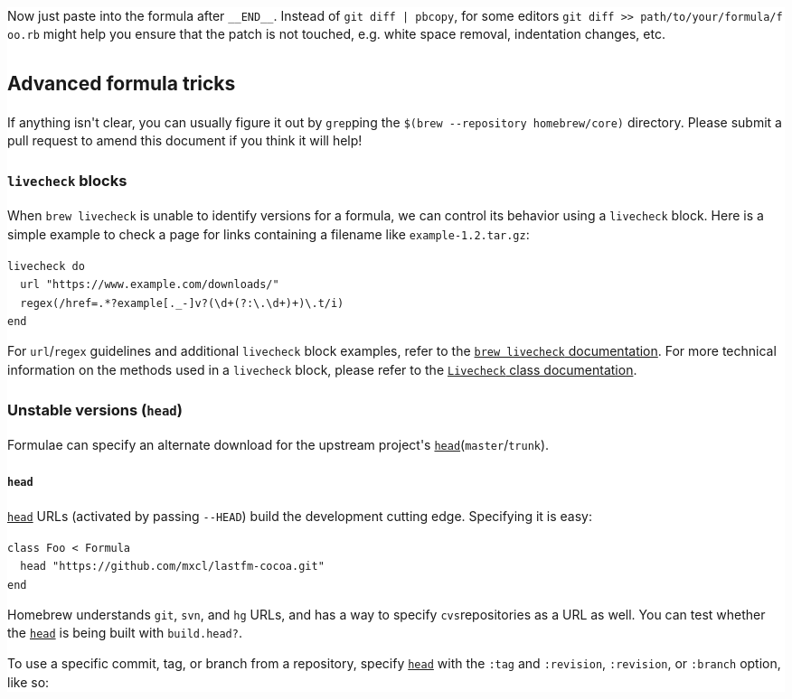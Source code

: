 Now just paste into the formula after `__END__`. Instead of `git diff | pbcopy`, for some editors `git diff >> path/to/your/formula/foo.rb` might help you ensure that the patch is not touched, e.g. white space removal, indentation changes, etc.

[](https://docs.brew.sh/Formula-Cookbook#advanced-formula-tricks)Advanced formula tricks
----------------------------------------------------------------------------------------

If anything isn't clear, you can usually figure it out by `grep`ping the `$(brew --repository homebrew/core)` directory. Please submit a pull request to amend this document if you think it will help!

### [](https://docs.brew.sh/Formula-Cookbook#livecheck-blocks)`livecheck` blocks

When `brew livecheck` is unable to identify versions for a formula, we can control its behavior using a `livecheck` block. Here is a simple example to check a page for links containing a filename like `example-1.2.tar.gz`:

```
livecheck do
  url "https://www.example.com/downloads/"
  regex(/href=.*?example[._-]v?(\d+(?:\.\d+)+)\.t/i)
end

```

For `url`/`regex` guidelines and additional `livecheck` block examples, refer to the [`brew livecheck` documentation](https://docs.brew.sh/Brew-Livecheck). For more technical information on the methods used in a `livecheck` block, please refer to the [`Livecheck` class documentation](https://rubydoc.brew.sh/Livecheck.html).

### [](https://docs.brew.sh/Formula-Cookbook#unstable-versions-head)Unstable versions (`head`)

Formulae can specify an alternate download for the upstream project's [`head`](https://rubydoc.brew.sh/Formula#head-class_method)(`master`/`trunk`).

#### [](https://docs.brew.sh/Formula-Cookbook#head)`head`

[`head`](https://rubydoc.brew.sh/Formula#head-class_method) URLs (activated by passing `--HEAD`) build the development cutting edge. Specifying it is easy:

```
class Foo < Formula
  head "https://github.com/mxcl/lastfm-cocoa.git"
end

```

Homebrew understands `git`, `svn`, and `hg` URLs, and has a way to specify `cvs`repositories as a URL as well. You can test whether the [`head`](https://rubydoc.brew.sh/Formula#head-class_method) is being built with `build.head?`.

To use a specific commit, tag, or branch from a repository, specify [`head`](https://rubydoc.brew.sh/Formula#head-class_method) with the `:tag` and `:revision`, `:revision`, or `:branch` option, like so:
